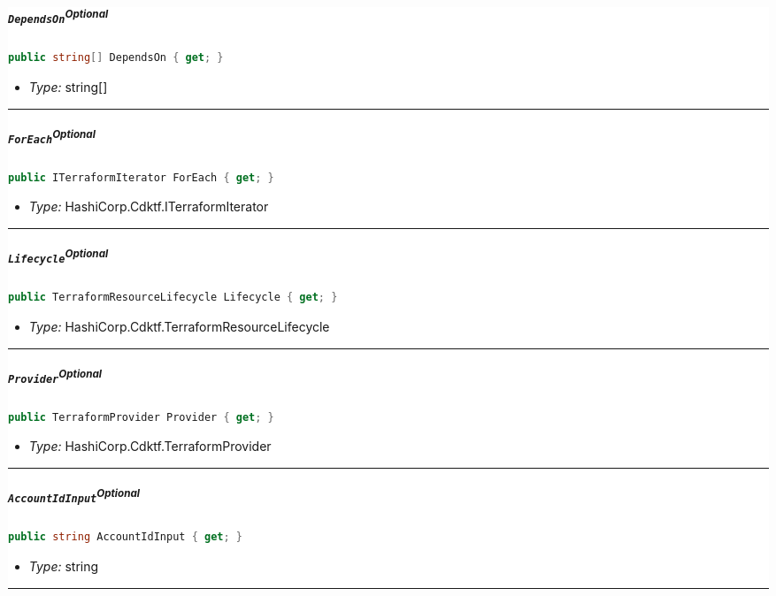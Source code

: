 ##### `DependsOn`<sup>Optional</sup> <a name="DependsOn" id="@cdktf/provider-cloudflare.dataCloudflareStreamDownload.DataCloudflareStreamDownload.property.dependsOn"></a>

```csharp
public string[] DependsOn { get; }
```

- *Type:* string[]

---

##### `ForEach`<sup>Optional</sup> <a name="ForEach" id="@cdktf/provider-cloudflare.dataCloudflareStreamDownload.DataCloudflareStreamDownload.property.forEach"></a>

```csharp
public ITerraformIterator ForEach { get; }
```

- *Type:* HashiCorp.Cdktf.ITerraformIterator

---

##### `Lifecycle`<sup>Optional</sup> <a name="Lifecycle" id="@cdktf/provider-cloudflare.dataCloudflareStreamDownload.DataCloudflareStreamDownload.property.lifecycle"></a>

```csharp
public TerraformResourceLifecycle Lifecycle { get; }
```

- *Type:* HashiCorp.Cdktf.TerraformResourceLifecycle

---

##### `Provider`<sup>Optional</sup> <a name="Provider" id="@cdktf/provider-cloudflare.dataCloudflareStreamDownload.DataCloudflareStreamDownload.property.provider"></a>

```csharp
public TerraformProvider Provider { get; }
```

- *Type:* HashiCorp.Cdktf.TerraformProvider

---

##### `AccountIdInput`<sup>Optional</sup> <a name="AccountIdInput" id="@cdktf/provider-cloudflare.dataCloudflareStreamDownload.DataCloudflareStreamDownload.property.accountIdInput"></a>

```csharp
public string AccountIdInput { get; }
```

- *Type:* string

---